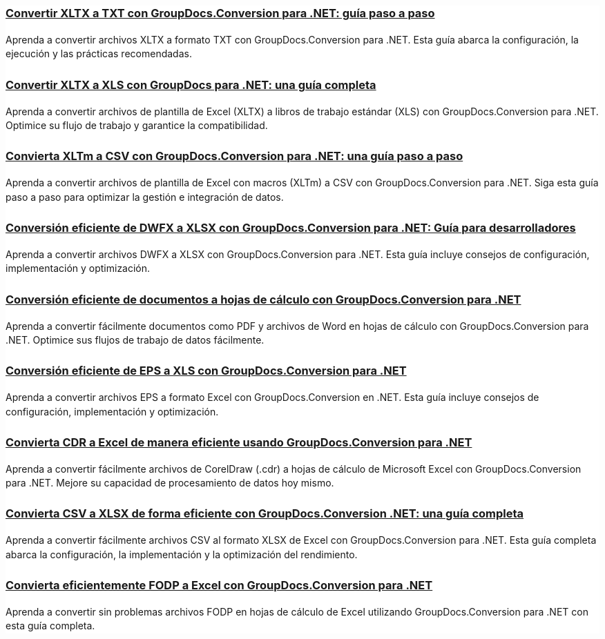### [Convertir XLTX a TXT con GroupDocs.Conversion para .NET: guía paso a paso](./convert-xltx-to-txt-groupdocs-net/)
Aprenda a convertir archivos XLTX a formato TXT con GroupDocs.Conversion para .NET. Esta guía abarca la configuración, la ejecución y las prácticas recomendadas.

### [Convertir XLTX a XLS con GroupDocs para .NET: una guía completa](./convert-xltx-to-xls-groupdocs-dotnet/)
Aprenda a convertir archivos de plantilla de Excel (XLTX) a libros de trabajo estándar (XLS) con GroupDocs.Conversion para .NET. Optimice su flujo de trabajo y garantice la compatibilidad.

### [Convierta XLTm a CSV con GroupDocs.Conversion para .NET: una guía paso a paso](./convert-xltm-to-csv-groupdocs-conversion-net/)
Aprenda a convertir archivos de plantilla de Excel con macros (XLTm) a CSV con GroupDocs.Conversion para .NET. Siga esta guía paso a paso para optimizar la gestión e integración de datos.

### [Conversión eficiente de DWFX a XLSX con GroupDocs.Conversion para .NET: Guía para desarrolladores](./convert-dwfx-to-xlsx-groupdocs-conversion-dotnet/)
Aprenda a convertir archivos DWFX a XLSX con GroupDocs.Conversion para .NET. Esta guía incluye consejos de configuración, implementación y optimización.

### [Conversión eficiente de documentos a hojas de cálculo con GroupDocs.Conversion para .NET](./convert-documents-to-spreadsheets-groupdocs-net/)
Aprenda a convertir fácilmente documentos como PDF y archivos de Word en hojas de cálculo con GroupDocs.Conversion para .NET. Optimice sus flujos de trabajo de datos fácilmente.

### [Conversión eficiente de EPS a XLS con GroupDocs.Conversion para .NET](./eps-to-xls-conversion-groupdocs-net/)
Aprenda a convertir archivos EPS a formato Excel con GroupDocs.Conversion en .NET. Esta guía incluye consejos de configuración, implementación y optimización.

### [Convierta CDR a Excel de manera eficiente usando GroupDocs.Conversion para .NET](./convert-cdr-files-to-excel-groupdocs-net/)
Aprenda a convertir fácilmente archivos de CorelDraw (.cdr) a hojas de cálculo de Microsoft Excel con GroupDocs.Conversion para .NET. Mejore su capacidad de procesamiento de datos hoy mismo.

### [Convierta CSV a XLSX de forma eficiente con GroupDocs.Conversion .NET: una guía completa](./convert-csv-to-xlsx-groupdocs-conversion-net/)
Aprenda a convertir fácilmente archivos CSV al formato XLSX de Excel con GroupDocs.Conversion para .NET. Esta guía completa abarca la configuración, la implementación y la optimización del rendimiento.

### [Convierta eficientemente FODP a Excel con GroupDocs.Conversion para .NET](./convert-fodp-to-excel-groupdocs-conversion/)
Aprenda a convertir sin problemas archivos FODP en hojas de cálculo de Excel utilizando GroupDocs.Conversion para .NET con esta guía completa.
